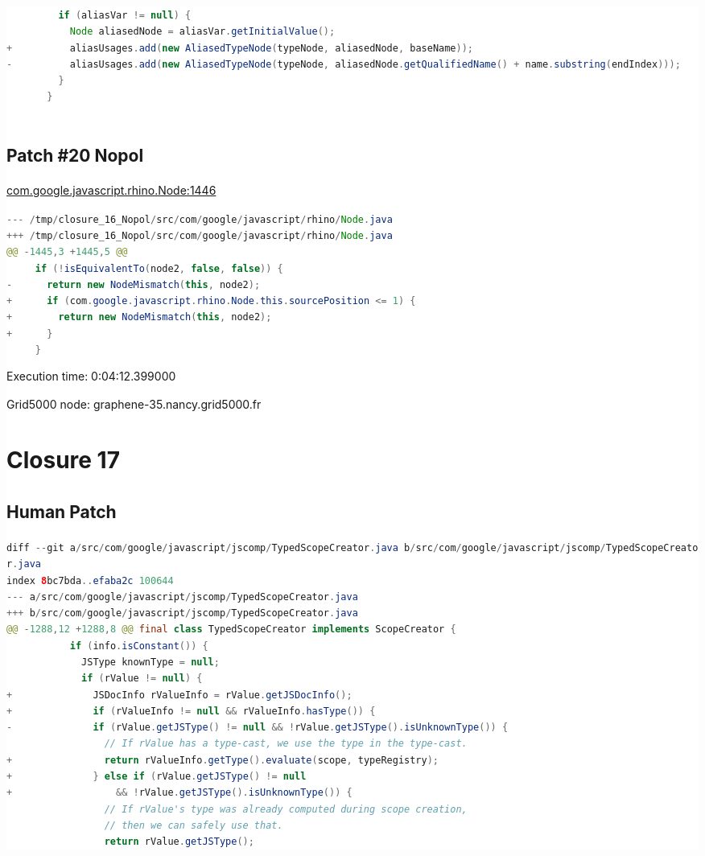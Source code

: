 ```Java
         if (aliasVar != null) {
           Node aliasedNode = aliasVar.getInitialValue();
+          aliasUsages.add(new AliasedTypeNode(typeNode, aliasedNode, baseName));
-          aliasUsages.add(new AliasedTypeNode(typeNode, aliasedNode.getQualifiedName() + name.substring(endIndex)));
         }
       }
 

```

## Patch #20 Nopol 

[com.google.javascript.rhino.Node:1446](https://github.com/google/closure-compiler/blob/ce38d60d28faa4342337c95030a21d8512b796f5/src//com/google/javascript/rhino/Node.java#L1446)

```Java
--- /tmp/closure_16_Nopol/src/com/google/javascript/rhino/Node.java
+++ /tmp/closure_16_Nopol/src/com/google/javascript/rhino/Node.java
@@ -1445,3 +1445,5 @@
     if (!isEquivalentTo(node2, false, false)) {
-      return new NodeMismatch(this, node2);
+      if (com.google.javascript.rhino.Node.this.sourcePosition <= 1) {
+        return new NodeMismatch(this, node2);
+      }
     }

```
Execution time: 0:04:12.399000

Grid5000 node: graphene-35.nancy.grid5000.fr


# Closure 17


## Human Patch 

```Java
diff --git a/src/com/google/javascript/jscomp/TypedScopeCreator.java b/src/com/google/javascript/jscomp/TypedScopeCreator.java
index 8bc7bda..efaba2c 100644
--- a/src/com/google/javascript/jscomp/TypedScopeCreator.java
+++ b/src/com/google/javascript/jscomp/TypedScopeCreator.java
@@ -1288,12 +1288,8 @@ final class TypedScopeCreator implements ScopeCreator {
           if (info.isConstant()) {
             JSType knownType = null;
             if (rValue != null) {
+              JSDocInfo rValueInfo = rValue.getJSDocInfo();
+              if (rValueInfo != null && rValueInfo.hasType()) {
-              if (rValue.getJSType() != null && !rValue.getJSType().isUnknownType()) {
                 // If rValue has a type-cast, we use the type in the type-cast.
+                return rValueInfo.getType().evaluate(scope, typeRegistry);
+              } else if (rValue.getJSType() != null
+                  && !rValue.getJSType().isUnknownType()) {
                 // If rValue's type was already computed during scope creation,
                 // then we can safely use that.
                 return rValue.getJSType();

```
